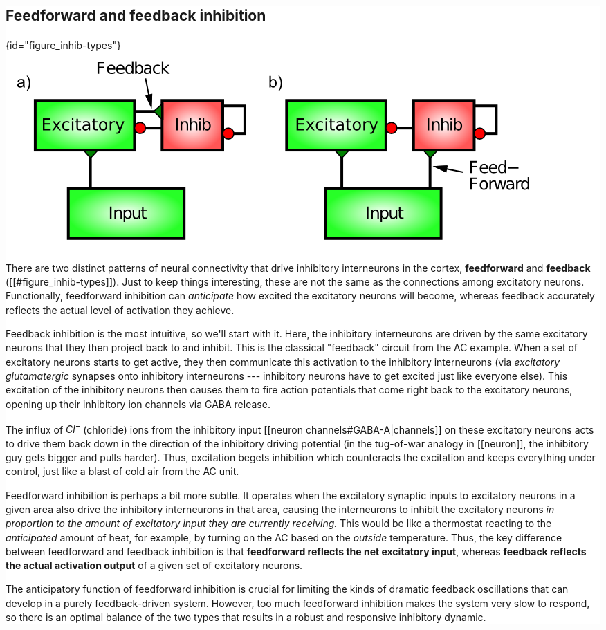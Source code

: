 ## Feedforward and feedback inhibition

{id="figure_inhib-types"}
![Feedforward and feedback inhibition. Feedback inhibition reacts to the actual level of activity in the excitatory neurons, by directly responding to this activity (much like an air conditioner reacts to excess heat). Feedforward inhibition anticipates the level of excitation of the excitatory neurons by measuring the level of excitatory input they are getting from the Input area. A balance of both types works best.](media/fig_inhib_types.png)

There are two distinct patterns of neural connectivity that drive inhibitory interneurons in the cortex, **feedforward** and **feedback** ([[#figure_inhib-types]]). Just to keep things interesting, these are not the same as the connections among excitatory neurons. Functionally, feedforward inhibition can *anticipate* how excited the excitatory neurons will become, whereas feedback accurately reflects the actual level of activation they achieve.

Feedback inhibition is the most intuitive, so we'll start with it. Here, the inhibitory interneurons are driven by the same excitatory neurons that they then project back to and inhibit. This is the classical "feedback" circuit from the AC example. When a set of excitatory neurons starts to get active, they then communicate this activation to the inhibitory interneurons (via _excitatory glutamatergic_ synapses onto inhibitory interneurons --- inhibitory neurons have to get excited just like everyone else). This excitation of the inhibitory neurons then causes them to fire action potentials that come right back to the excitatory neurons, opening up their inhibitory ion channels via GABA release.

The influx of $Cl^-$ (chloride) ions from the inhibitory input [[neuron channels#GABA-A|channels]] on these excitatory neurons acts to drive them back down in the direction of the inhibitory driving potential (in the tug-of-war analogy in [[neuron]], the inhibitory guy gets bigger and pulls harder). Thus, excitation begets inhibition which counteracts the excitation and keeps everything under control, just like a blast of cold air from the AC unit.

Feedforward inhibition is perhaps a bit more subtle. It operates when the excitatory synaptic inputs to excitatory neurons in a given area also drive the inhibitory interneurons in that area, causing the interneurons to inhibit the excitatory neurons _in proportion to the amount of excitatory input they are currently receiving._ This would be like a thermostat reacting to the _anticipated_ amount of heat, for example, by turning on the AC based on the _outside_ temperature. Thus, the key difference between feedforward and feedback inhibition is that **feedforward reflects the net excitatory input**, whereas **feedback reflects the actual activation output** of a given set of excitatory neurons.

The anticipatory function of feedforward inhibition is crucial for limiting the kinds of dramatic feedback oscillations that can develop in a purely feedback-driven system. However, too much feedforward inhibition makes the system very slow to respond, so there is an optimal balance of the two types that results in a  robust and responsive inhibitory dynamic.
